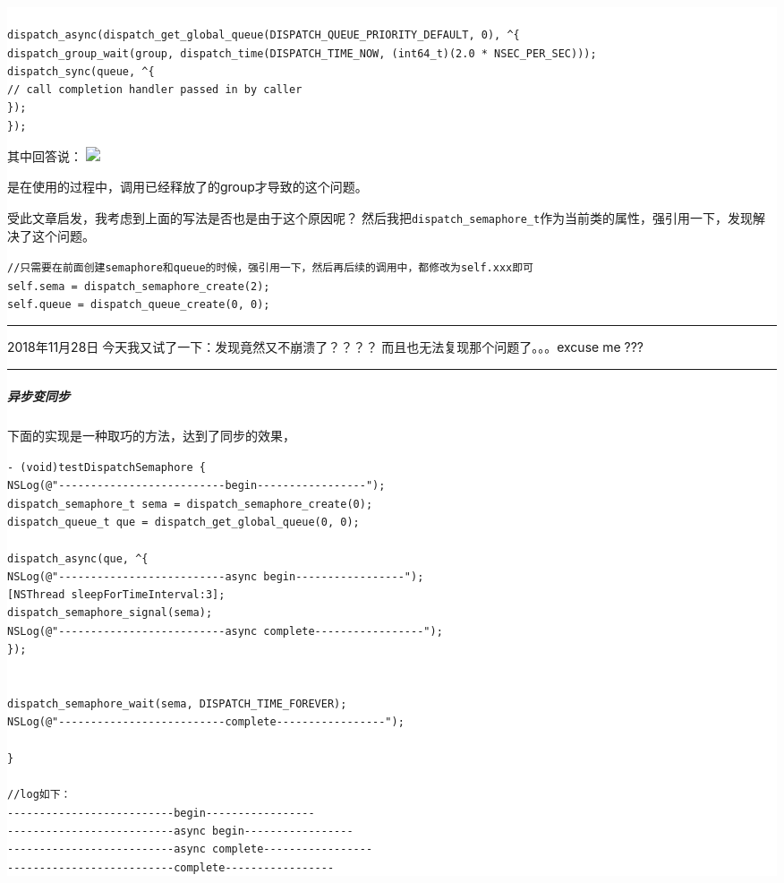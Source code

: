 ```

dispatch_async(dispatch_get_global_queue(DISPATCH_QUEUE_PRIORITY_DEFAULT, 0), ^{
dispatch_group_wait(group, dispatch_time(DISPATCH_TIME_NOW, (int64_t)(2.0 * NSEC_PER_SEC)));
dispatch_sync(queue, ^{
// call completion handler passed in by caller
});
});
```
其中回答说：
![](https://upload-images.jianshu.io/upload_images/1241385-17175c3346c2a442.png?imageMogr2/auto-orient/strip%7CimageView2/2/w/1240)

是在使用的过程中，调用已经释放了的group才导致的这个问题。

受此文章启发，我考虑到上面的写法是否也是由于这个原因呢？
然后我把`dispatch_semaphore_t`作为当前类的属性，强引用一下，发现解决了这个问题。
```
//只需要在前面创建semaphore和queue的时候，强引用一下，然后再后续的调用中，都修改为self.xxx即可
self.sema = dispatch_semaphore_create(2);
self.queue = dispatch_queue_create(0, 0);
```
-------------------
2018年11月28日
今天我又试了一下：发现竟然又不崩溃了？？？？
而且也无法复现那个问题了。。。excuse me ???

--------------------
##### 异步变同步
下面的实现是一种取巧的方法，达到了同步的效果，
```
- (void)testDispatchSemaphore {
NSLog(@"--------------------------begin-----------------");
dispatch_semaphore_t sema = dispatch_semaphore_create(0);
dispatch_queue_t que = dispatch_get_global_queue(0, 0);

dispatch_async(que, ^{
NSLog(@"--------------------------async begin-----------------");
[NSThread sleepForTimeInterval:3];
dispatch_semaphore_signal(sema);
NSLog(@"--------------------------async complete-----------------");
});


dispatch_semaphore_wait(sema, DISPATCH_TIME_FOREVER);
NSLog(@"--------------------------complete-----------------");

}

//log如下：
--------------------------begin-----------------
--------------------------async begin-----------------
--------------------------async complete-----------------
--------------------------complete-----------------
```

